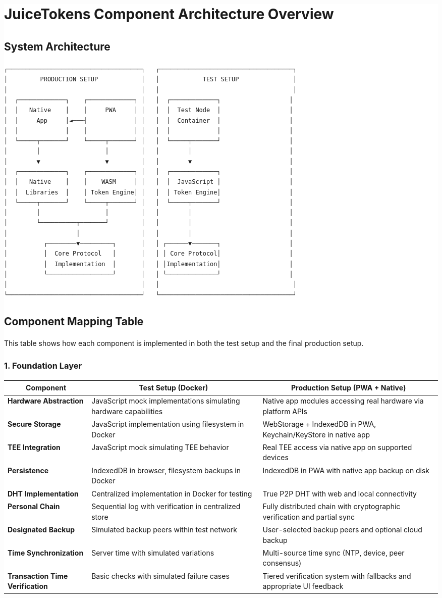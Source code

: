 # JuiceTokens Component Architecture Overview

## System Architecture

```
┌─────────────────────────────────────┐   ┌─────────────────────────────────────┐
│         PRODUCTION SETUP            │   │            TEST SETUP               │
│                                     │   │                                     │
│  ┌─────────────┐    ┌─────────────┐ │   │  ┌─────────────┐                   │
│  │   Native    │    │     PWA     │ │   │  │  Test Node  │                   │
│  │     App     │◄───┤             │ │   │  │  Container  │                   │
│  │             │    │             │ │   │  │             │                   │
│  └─────┬───────┘    └─────┬───────┘ │   │  └─────┬───────┘                   │
│        │                  │         │   │        │                           │
│        ▼                  ▼         │   │        ▼                           │
│  ┌─────────────┐    ┌─────────────┐ │   │  ┌─────────────┐                   │
│  │   Native    │    │    WASM     │ │   │  │  JavaScript │                   │
│  │  Libraries  │    │ Token Engine│ │   │  │ Token Engine│                   │
│  └─────┬───────┘    └─────┬───────┘ │   │  └─────┬───────┘                   │
│        │                  │         │   │        │                           │
│        └──────────┬───────┘         │   │        │                           │
│                   │                 │   │        │                           │
│          ┌────────▼─────────┐       │   │ ┌──────▼───────┐                   │
│          │  Core Protocol   │       │   │ │ Core Protocol│                   │
│          │  Implementation  │       │   │ │Implementation│                   │
│          └──────────────────┘       │   │ └──────────────┘                   │
│                                     │   │                                     │
└─────────────────────────────────────┘   └─────────────────────────────────────┘
```

## Component Mapping Table

This table shows how each component is implemented in both the test setup and the final production setup.

### 1. Foundation Layer

| Component | Test Setup (Docker) | Production Setup (PWA + Native) |
|-----------|--------------------|-----------------------------|
| **Hardware Abstraction** | JavaScript mock implementations simulating hardware capabilities | Native app modules accessing real hardware via platform APIs |
| **Secure Storage** | JavaScript implementation using filesystem in Docker | WebStorage + IndexedDB in PWA, Keychain/KeyStore in native app |
| **TEE Integration** | JavaScript mock simulating TEE behavior | Real TEE access via native app on supported devices |
| **Persistence** | IndexedDB in browser, filesystem backups in Docker | IndexedDB in PWA with native app backup on disk |
| **DHT Implementation** | Centralized implementation in Docker for testing | True P2P DHT with web and local connectivity |
| **Personal Chain** | Sequential log with verification in centralized store | Fully distributed chain with cryptographic verification and partial sync |
| **Designated Backup** | Simulated backup peers within test network | User-selected backup peers and optional cloud backup |
| **Time Synchronization** | Server time with simulated variations | Multi-source time sync (NTP, device, peer consensus) |
| **Transaction Time Verification** | Basic checks with simulated failure cases | Tiered verification system with fallbacks and appropriate UI feedback |
